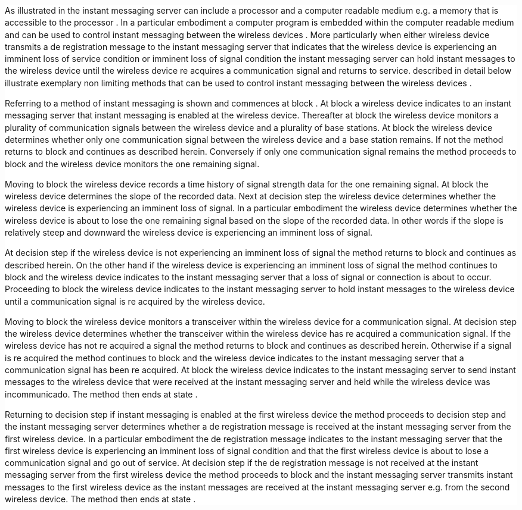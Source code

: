 As illustrated in the instant messaging server can include a processor and a computer readable medium e.g. a memory that is accessible to the processor . In a particular embodiment a computer program is embedded within the computer readable medium and can be used to control instant messaging between the wireless devices . More particularly when either wireless device transmits a de registration message to the instant messaging server that indicates that the wireless device is experiencing an imminent loss of service condition or imminent loss of signal condition the instant messaging server can hold instant messages to the wireless device until the wireless device re acquires a communication signal and returns to service. described in detail below illustrate exemplary non limiting methods that can be used to control instant messaging between the wireless devices .

Referring to a method of instant messaging is shown and commences at block . At block a wireless device indicates to an instant messaging server that instant messaging is enabled at the wireless device. Thereafter at block the wireless device monitors a plurality of communication signals between the wireless device and a plurality of base stations. At block the wireless device determines whether only one communication signal between the wireless device and a base station remains. If not the method returns to block and continues as described herein. Conversely if only one communication signal remains the method proceeds to block and the wireless device monitors the one remaining signal.

Moving to block the wireless device records a time history of signal strength data for the one remaining signal. At block the wireless device determines the slope of the recorded data. Next at decision step the wireless device determines whether the wireless device is experiencing an imminent loss of signal. In a particular embodiment the wireless device determines whether the wireless device is about to lose the one remaining signal based on the slope of the recorded data. In other words if the slope is relatively steep and downward the wireless device is experiencing an imminent loss of signal.

At decision step if the wireless device is not experiencing an imminent loss of signal the method returns to block and continues as described herein. On the other hand if the wireless device is experiencing an imminent loss of signal the method continues to block and the wireless device indicates to the instant messaging server that a loss of signal or connection is about to occur. Proceeding to block the wireless device indicates to the instant messaging server to hold instant messages to the wireless device until a communication signal is re acquired by the wireless device.

Moving to block the wireless device monitors a transceiver within the wireless device for a communication signal. At decision step the wireless device determines whether the transceiver within the wireless device has re acquired a communication signal. If the wireless device has not re acquired a signal the method returns to block and continues as described herein. Otherwise if a signal is re acquired the method continues to block and the wireless device indicates to the instant messaging server that a communication signal has been re acquired. At block the wireless device indicates to the instant messaging server to send instant messages to the wireless device that were received at the instant messaging server and held while the wireless device was incommunicado. The method then ends at state .

Returning to decision step if instant messaging is enabled at the first wireless device the method proceeds to decision step and the instant messaging server determines whether a de registration message is received at the instant messaging server from the first wireless device. In a particular embodiment the de registration message indicates to the instant messaging server that the first wireless device is experiencing an imminent loss of signal condition and that the first wireless device is about to lose a communication signal and go out of service. At decision step if the de registration message is not received at the instant messaging server from the first wireless device the method proceeds to block and the instant messaging server transmits instant messages to the first wireless device as the instant messages are received at the instant messaging server e.g. from the second wireless device. The method then ends at state .
